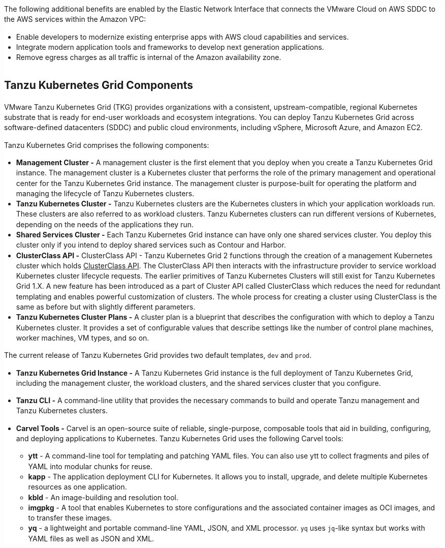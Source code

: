 The following additional benefits are enabled by the Elastic Network Interface that connects the VMware Cloud on AWS SDDC to the AWS services within the Amazon VPC:

- Enable developers to modernize existing enterprise apps with AWS cloud capabilities and services.
- Integrate modern application tools and frameworks to develop next generation applications.
- Remove egress charges as all traffic is internal of the Amazon availability zone.

## Tanzu Kubernetes Grid Components

VMware Tanzu Kubernetes Grid (TKG) provides organizations with a consistent, upstream-compatible, regional Kubernetes substrate that is ready for end-user workloads and ecosystem integrations. You can deploy Tanzu Kubernetes Grid across software-defined datacenters (SDDC) and public cloud environments, including vSphere, Microsoft Azure, and Amazon EC2.

Tanzu Kubernetes Grid comprises the following components:

- **Management Cluster -** A management cluster is the first element that you deploy when you create a Tanzu Kubernetes Grid instance. The management cluster is a Kubernetes cluster that performs the role of the primary management and operational center for the Tanzu Kubernetes Grid instance. The management cluster is purpose-built for operating the platform and managing the lifecycle of Tanzu Kubernetes clusters.
- **Tanzu Kubernetes Cluster -** Tanzu Kubernetes clusters are the Kubernetes clusters in which your application workloads run. These clusters are also referred to as workload clusters. Tanzu Kubernetes clusters can run different versions of Kubernetes, depending on the needs of the applications they run.
- **Shared Services Cluster -**  Each Tanzu Kubernetes Grid instance can have only one shared services cluster. You deploy this cluster only if you intend to deploy shared services such as Contour and Harbor.
- **ClusterClass API -** ClusterClass API - Tanzu Kubernetes Grid 2 functions through the creation of a management Kubernetes cluster which holds [ClusterClass API](https://kubernetes.io/blog/2021/10/08/capi-clusterclass-and-managed-topologies/). The ClusterClass API then interacts with the infrastructure provider to service workload Kubernetes cluster lifecycle requests. The earlier primitives of Tanzu Kubernetes Clusters will still exist for Tanzu Kubernetes Grid 1.X. A new feature has been introduced as a part of Cluster API called ClusterClass which reduces the need for redundant templating and enables powerful customization of clusters. The whole process for creating a cluster using ClusterClass is the same as before but with slightly different parameters.
- **Tanzu Kubernetes Cluster Plans -** A cluster plan is a blueprint that describes the configuration with which to deploy a Tanzu Kubernetes cluster. It provides a set of configurable values that describe settings like the number of control plane machines, worker machines, VM types, and so on.

The current release of Tanzu Kubernetes Grid provides two default templates, `dev` and `prod`.

- **Tanzu Kubernetes Grid Instance -** A Tanzu Kubernetes Grid instance is the full deployment of Tanzu Kubernetes Grid, including the management cluster, the workload clusters, and the shared services cluster that you configure.
- **Tanzu CLI -** A command-line utility that provides the necessary commands to build and operate Tanzu management and Tanzu Kubernetes clusters.
- **Carvel Tools -** Carvel is an open-source suite of reliable, single-purpose, composable tools that aid in building, configuring, and deploying applications to Kubernetes. Tanzu Kubernetes Grid uses the following Carvel tools:

  - **ytt** - A command-line tool for templating and patching YAML files. You can also use ytt to collect fragments and piles of YAML into modular chunks for reuse.
  - **kapp** - The application deployment CLI for Kubernetes. It allows you to install, upgrade, and delete multiple Kubernetes resources as one application.
  - **kbld** - An image-building and resolution tool.
  - **imgpkg** - A tool that enables Kubernetes to store configurations and the associated container images as OCI images, and to transfer these images.
  - **yq** - a lightweight and portable command-line YAML, JSON, and XML processor. `yq` uses `jq`-like syntax but works with YAML files as well as JSON and XML.

